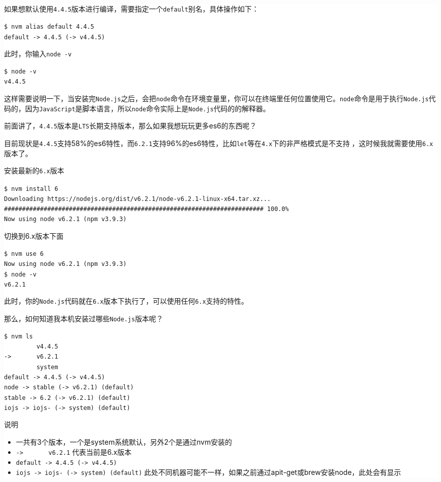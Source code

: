 如果想默认使用`4.4.5`版本进行编译，需要指定一个`default`别名，具体操作如下：

```
$ nvm alias default 4.4.5
default -> 4.4.5 (-> v4.4.5)
```

此时，你输入`node -v`

```
$ node -v
v4.4.5
```

这样需要说明一下，当安装完`Node.js`之后，会把`node`命令在环境变量里，你可以在终端里任何位置使用它。`node`命令是用于执行`Node.js`代码的，因为`JavaScript`是脚本语言，所以`node`命令实际上是`Node.js`代码的的解释器。

前面讲了，`4.4.5`版本是`LTS`长期支持版本，那么如果我想玩玩更多es6的东西呢？

目前现状是`4.4.5`支持58%的es6特性，而`6.2.1`支持96%的es6特性，比如`let`等在`4.x`下的非严格模式是不支持 ，这时候我就需要使用`6.x`版本了。

安装最新的`6.x`版本

```
$ nvm install 6
Downloading https://nodejs.org/dist/v6.2.1/node-v6.2.1-linux-x64.tar.xz...
######################################################################## 100.0%
Now using node v6.2.1 (npm v3.9.3)
```

切换到6.x版本下面

```
$ nvm use 6
Now using node v6.2.1 (npm v3.9.3)
$ node -v
v6.2.1
```

此时，你的`Node.js`代码就在`6.x`版本下执行了，可以使用任何`6.x`支持的特性。

那么，如何知道我本机安装过哪些`Node.js`版本呢？

```
$ nvm ls
         v4.4.5
->       v6.2.1
         system
default -> 4.4.5 (-> v4.4.5)
node -> stable (-> v6.2.1) (default)
stable -> 6.2 (-> v6.2.1) (default)
iojs -> iojs- (-> system) (default)
```

说明

- 一共有3个版本，一个是system系统默认，另外2个是通过nvm安装的
- `->       v6.2.1` 代表当前是6.x版本
- `default -> 4.4.5 (-> v4.4.5)`
- `iojs -> iojs- (-> system) (default)` 此处不同机器可能不一样，如果之前通过apit-get或brew安装node，此处会有显示
